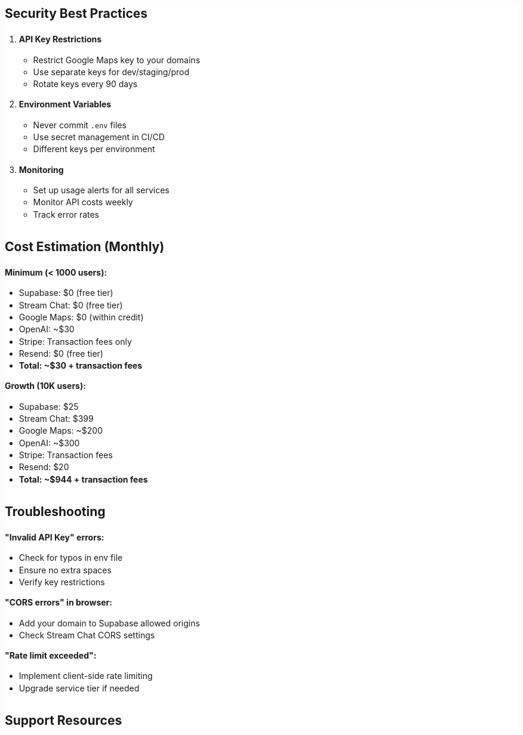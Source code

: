 ## Security Best Practices

1. **API Key Restrictions**
   - Restrict Google Maps key to your domains
   - Use separate keys for dev/staging/prod
   - Rotate keys every 90 days

2. **Environment Variables**
   - Never commit `.env` files
   - Use secret management in CI/CD
   - Different keys per environment

3. **Monitoring**
   - Set up usage alerts for all services
   - Monitor API costs weekly
   - Track error rates

## Cost Estimation (Monthly)

**Minimum (< 1000 users):**
- Supabase: $0 (free tier)
- Stream Chat: $0 (free tier) 
- Google Maps: $0 (within credit)
- OpenAI: ~$30
- Stripe: Transaction fees only
- Resend: $0 (free tier)
- **Total: ~$30 + transaction fees**

**Growth (10K users):**
- Supabase: $25
- Stream Chat: $399
- Google Maps: ~$200
- OpenAI: ~$300
- Stripe: Transaction fees
- Resend: $20
- **Total: ~$944 + transaction fees**

## Troubleshooting

**"Invalid API Key" errors:**
- Check for typos in env file
- Ensure no extra spaces
- Verify key restrictions

**"CORS errors" in browser:**
- Add your domain to Supabase allowed origins
- Check Stream Chat CORS settings

**"Rate limit exceeded":**
- Implement client-side rate limiting
- Upgrade service tier if needed

## Support Resources
